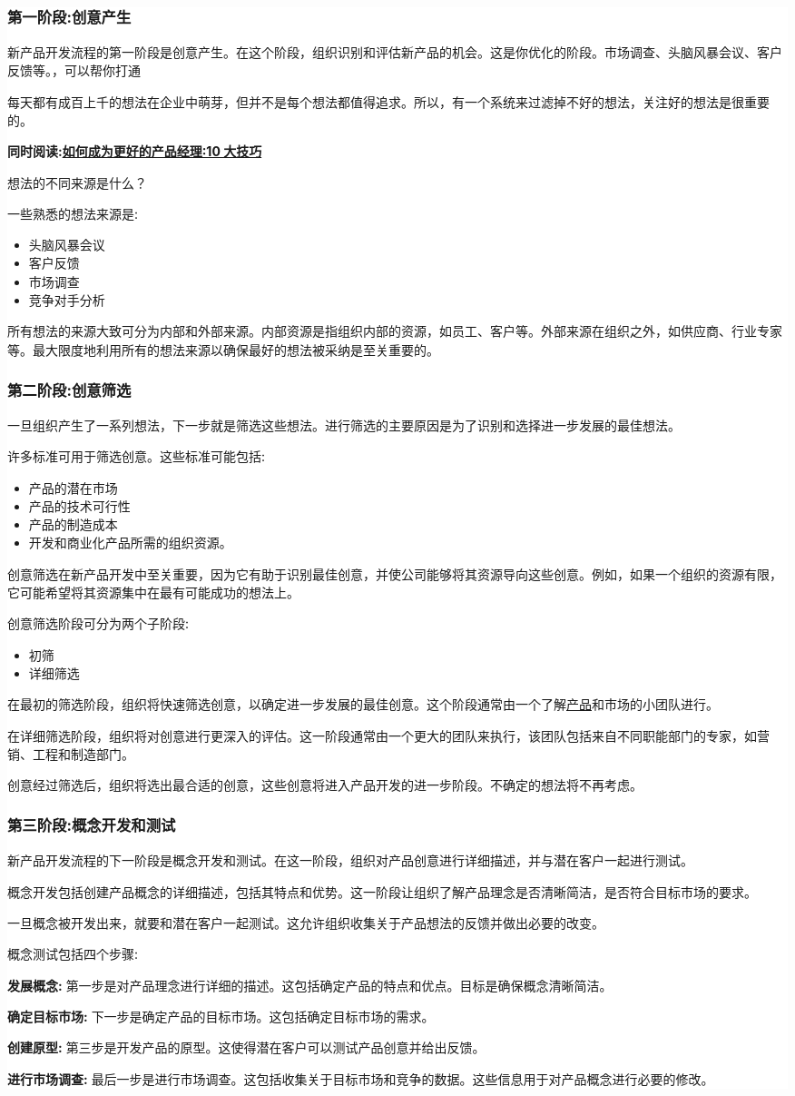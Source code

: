 ### **第一阶段:创意产生**

新产品开发流程的第一阶段是创意产生。在这个阶段，组织识别和评估新产品的机会。这是你优化的阶段。市场调查、头脑风暴会议、客户反馈等。，可以帮你打通

每天都有成百上千的想法在企业中萌芽，但并不是每个想法都值得追求。所以，有一个系统来过滤掉不好的想法，关注好的想法是很重要的。

**同时阅读:[如何成为更好的产品经理:10 大技巧](https://www.edureka.co/blog/product-manager)**

想法的不同来源是什么？

一些熟悉的想法来源是:

*   头脑风暴会议
*   客户反馈
*   市场调查
*   竞争对手分析

所有想法的来源大致可分为内部和外部来源。内部资源是指组织内部的资源，如员工、客户等。外部来源在组织之外，如供应商、行业专家等。最大限度地利用所有的想法来源以确保最好的想法被采纳是至关重要的。

### **第二阶段:创意筛选**

一旦组织产生了一系列想法，下一步就是筛选这些想法。进行筛选的主要原因是为了识别和选择进一步发展的最佳想法。

许多标准可用于筛选创意。这些标准可能包括:

*   产品的潜在市场
*   产品的技术可行性
*   产品的制造成本
*   开发和商业化产品所需的组织资源。

创意筛选在新产品开发中至关重要，因为它有助于识别最佳创意，并使公司能够将其资源导向这些创意。例如，如果一个组织的资源有限，它可能希望将其资源集中在最有可能成功的想法上。

创意筛选阶段可分为两个子阶段:

*   初筛
*   详细筛选

在最初的筛选阶段，组织将快速筛选创意，以确定进一步发展的最佳创意。这个阶段通常由一个了解[产品](https://www.edureka.co/blog/product)和市场的小团队进行。

在详细筛选阶段，组织将对创意进行更深入的评估。这一阶段通常由一个更大的团队来执行，该团队包括来自不同职能部门的专家，如营销、工程和制造部门。

创意经过筛选后，组织将选出最合适的创意，这些创意将进入产品开发的进一步阶段。不确定的想法将不再考虑。

### **第三阶段:概念开发和测试**

新产品开发流程的下一阶段是概念开发和测试。在这一阶段，组织对产品创意进行详细描述，并与潜在客户一起进行测试。

概念开发包括创建产品概念的详细描述，包括其特点和优势。这一阶段让组织了解产品理念是否清晰简洁，是否符合目标市场的要求。

一旦概念被开发出来，就要和潜在客户一起测试。这允许组织收集关于产品想法的反馈并做出必要的改变。

概念测试包括四个步骤:

**发展概念:** 第一步是对产品理念进行详细的描述。这包括确定产品的特点和优点。目标是确保概念清晰简洁。

**确定目标市场:** 下一步是确定产品的目标市场。这包括确定目标市场的需求。

**创建原型:** 第三步是开发产品的原型。这使得潜在客户可以测试产品创意并给出反馈。

**进行市场调查:** 最后一步是进行市场调查。这包括收集关于目标市场和竞争的数据。这些信息用于对产品概念进行必要的修改。
